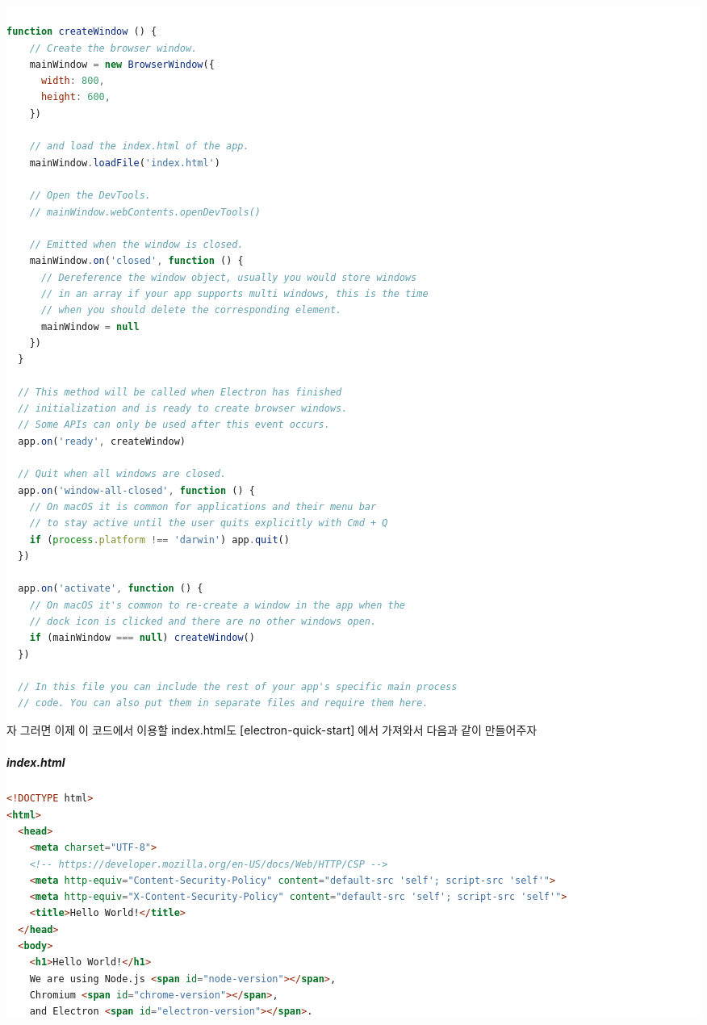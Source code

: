 ```javascript

function createWindow () {
    // Create the browser window.
    mainWindow = new BrowserWindow({
      width: 800,
      height: 600,
    })
  
    // and load the index.html of the app.
    mainWindow.loadFile('index.html')
  
    // Open the DevTools.
    // mainWindow.webContents.openDevTools()
  
    // Emitted when the window is closed.
    mainWindow.on('closed', function () {
      // Dereference the window object, usually you would store windows
      // in an array if your app supports multi windows, this is the time
      // when you should delete the corresponding element.
      mainWindow = null
    })
  }
  
  // This method will be called when Electron has finished
  // initialization and is ready to create browser windows.
  // Some APIs can only be used after this event occurs.
  app.on('ready', createWindow)
  
  // Quit when all windows are closed.
  app.on('window-all-closed', function () {
    // On macOS it is common for applications and their menu bar
    // to stay active until the user quits explicitly with Cmd + Q
    if (process.platform !== 'darwin') app.quit()
  })
  
  app.on('activate', function () {
    // On macOS it's common to re-create a window in the app when the
    // dock icon is clicked and there are no other windows open.
    if (mainWindow === null) createWindow()
  })
  
  // In this file you can include the rest of your app's specific main process
  // code. You can also put them in separate files and require them here.
```

자 그러면 이제 이 코드에서 이용할 index.html도 [electron-quick-start] 에서 가져와서 다음과 같이 만들어주자

##### index.html
```html
<!DOCTYPE html>
<html>
  <head>
    <meta charset="UTF-8">
    <!-- https://developer.mozilla.org/en-US/docs/Web/HTTP/CSP -->
    <meta http-equiv="Content-Security-Policy" content="default-src 'self'; script-src 'self'">
    <meta http-equiv="X-Content-Security-Policy" content="default-src 'self'; script-src 'self'">
    <title>Hello World!</title>
  </head>
  <body>
    <h1>Hello World!</h1>
    We are using Node.js <span id="node-version"></span>,
    Chromium <span id="chrome-version"></span>,
    and Electron <span id="electron-version"></span>.

```